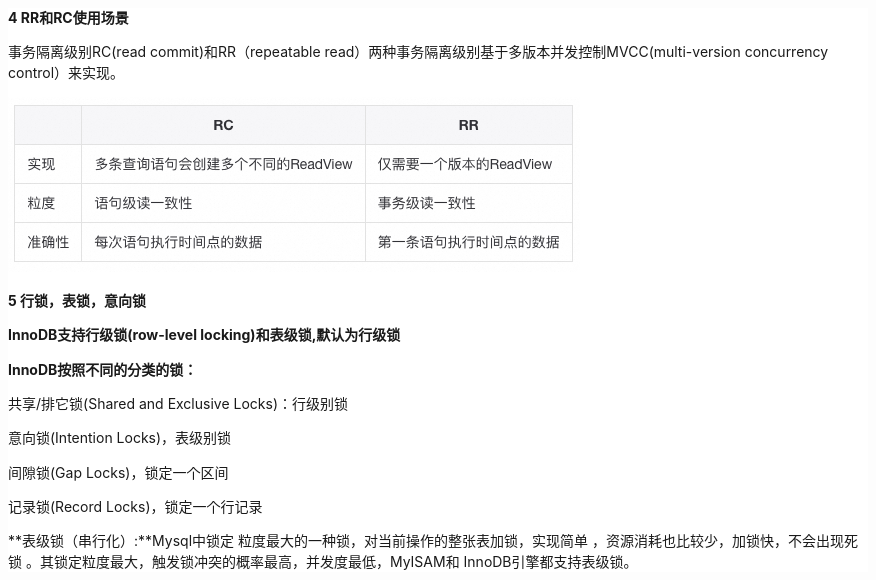   


  




  


**4 RR和RC使用场景**

  


事务隔离级别RC(read commit)和RR（repeatable read）两种事务隔离级别基于多版本并发控制MVCC(multi-version concurrency control）来实现。

  


![1714392820887-72ce9fc2-76e3-4ed0-8f8c-e07add80c2ec.png](./assets/1714392820887-72ce9fc2-76e3-4ed0-8f8c-e07add80c2ec.png)

**5 行锁，表锁，意向锁**  


  


**InnoDB⽀持⾏级锁(row-level locking)和表级锁,默认为⾏级锁**

  


**InnoDB按照不同的分类的锁：**

  


共享/排它锁(Shared and Exclusive Locks)：行级别锁

  


意向锁(Intention Locks)，表级别锁

  


间隙锁(Gap Locks)，锁定一个区间

  


记录锁(Record Locks)，锁定一个行记录

  


**表级锁（串行化）:**Mysql中锁定 粒度最大的一种锁，对当前操作的整张表加锁，实现简单 ，资源消耗也比较少，加锁快，不会出现死锁 。其锁定粒度最大，触发锁冲突的概率最高，并发度最低，MyISAM和 InnoDB引擎都支持表级锁。

  
